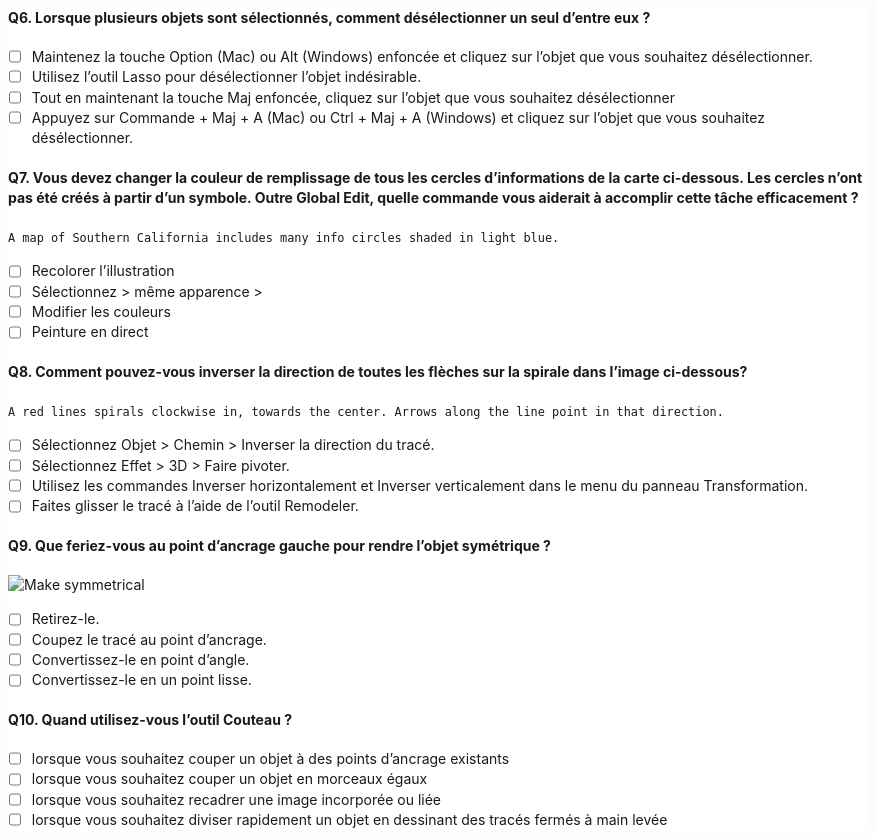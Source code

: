 #### Q6. Lorsque plusieurs objets sont sélectionnés, comment désélectionner un seul d’entre eux ?

- [ ] Maintenez la touche Option (Mac) ou Alt (Windows) enfoncée et cliquez sur l’objet que vous souhaitez désélectionner.
- [ ] Utilisez l’outil Lasso pour désélectionner l’objet indésirable.
- [ ] Tout en maintenant la touche Maj enfoncée, cliquez sur l’objet que vous souhaitez désélectionner
- [ ] Appuyez sur Commande + Maj + A (Mac) ou Ctrl + Maj + A (Windows) et cliquez sur l’objet que vous souhaitez désélectionner.

#### Q7. Vous devez changer la couleur de remplissage de tous les cercles d’informations de la carte ci-dessous. Les cercles n’ont pas été créés à partir d’un symbole. Outre Global Edit, quelle commande vous aiderait à accomplir cette tâche efficacement ?

`A map of Southern California includes many info circles shaded in light blue.`

- [ ] Recolorer l’illustration
- [ ] Sélectionnez > même apparence >
- [ ] Modifier les couleurs
- [ ] Peinture en direct

#### Q8. Comment pouvez-vous inverser la direction de toutes les flèches sur la spirale dans l’image ci-dessous?

`A red lines spirals clockwise in, towards the center. Arrows along the line point in that direction.`

- [ ] Sélectionnez Objet > Chemin > Inverser la direction du tracé.
- [ ] Sélectionnez Effet > 3D > Faire pivoter.
- [ ] Utilisez les commandes Inverser horizontalement et Inverser verticalement dans le menu du panneau Transformation.
- [ ] Faites glisser le tracé à l’aide de l’outil Remodeler.

#### Q9. Que feriez-vous au point d’ancrage gauche pour rendre l’objet symétrique ?

![Make symmetrical](images/005.png?raw=true)

- [ ] Retirez-le.
- [ ] Coupez le tracé au point d’ancrage.
- [ ] Convertissez-le en point d’angle.
- [ ] Convertissez-le en un point lisse.

#### Q10. Quand utilisez-vous l’outil Couteau ?

- [ ] lorsque vous souhaitez couper un objet à des points d’ancrage existants
- [ ] lorsque vous souhaitez couper un objet en morceaux égaux
- [ ] lorsque vous souhaitez recadrer une image incorporée ou liée
- [ ] lorsque vous souhaitez diviser rapidement un objet en dessinant des tracés fermés à main levée
